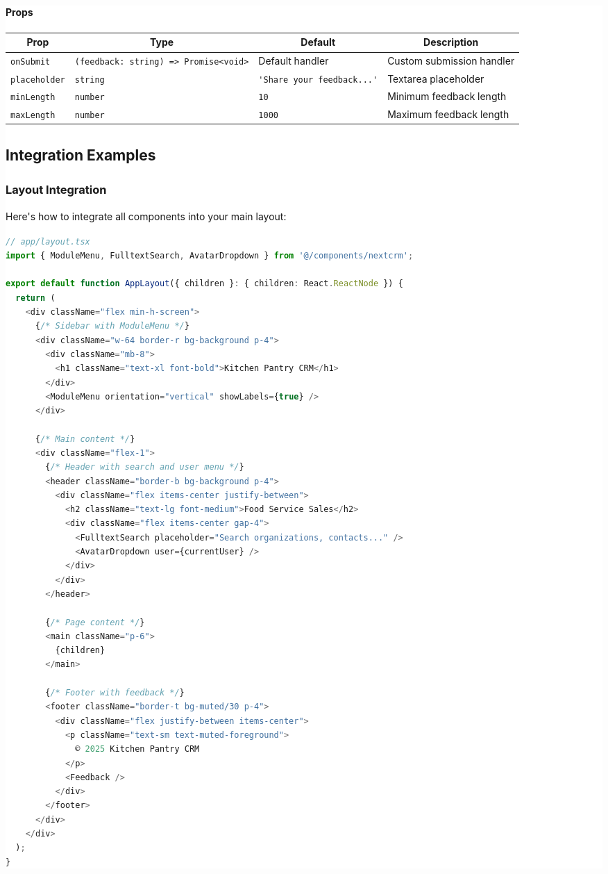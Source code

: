 #### Props

| Prop | Type | Default | Description |
|------|------|---------|-------------|
| `onSubmit` | `(feedback: string) => Promise<void>` | Default handler | Custom submission handler |
| `placeholder` | `string` | `'Share your feedback...'` | Textarea placeholder |
| `minLength` | `number` | `10` | Minimum feedback length |
| `maxLength` | `number` | `1000` | Maximum feedback length |

## Integration Examples

### Layout Integration

Here's how to integrate all components into your main layout:

```typescript
// app/layout.tsx
import { ModuleMenu, FulltextSearch, AvatarDropdown } from '@/components/nextcrm';

export default function AppLayout({ children }: { children: React.ReactNode }) {
  return (
    <div className="flex min-h-screen">
      {/* Sidebar with ModuleMenu */}
      <div className="w-64 border-r bg-background p-4">
        <div className="mb-8">
          <h1 className="text-xl font-bold">Kitchen Pantry CRM</h1>
        </div>
        <ModuleMenu orientation="vertical" showLabels={true} />
      </div>
      
      {/* Main content */}
      <div className="flex-1">
        {/* Header with search and user menu */}
        <header className="border-b bg-background p-4">
          <div className="flex items-center justify-between">
            <h2 className="text-lg font-medium">Food Service Sales</h2>
            <div className="flex items-center gap-4">
              <FulltextSearch placeholder="Search organizations, contacts..." />
              <AvatarDropdown user={currentUser} />
            </div>
          </div>
        </header>
        
        {/* Page content */}
        <main className="p-6">
          {children}
        </main>
        
        {/* Footer with feedback */}
        <footer className="border-t bg-muted/30 p-4">
          <div className="flex justify-between items-center">
            <p className="text-sm text-muted-foreground">
              © 2025 Kitchen Pantry CRM
            </p>
            <Feedback />
          </div>
        </footer>
      </div>
    </div>
  );
}
```